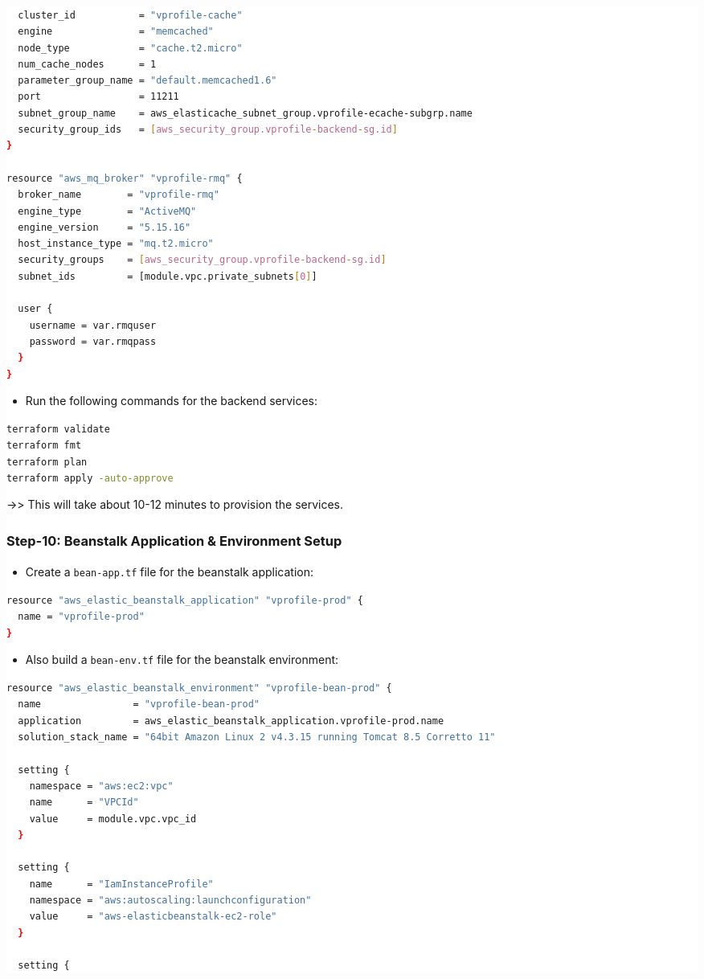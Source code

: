 ```sh
  cluster_id           = "vprofile-cache"
  engine               = "memcached"
  node_type            = "cache.t2.micro"
  num_cache_nodes      = 1
  parameter_group_name = "default.memcached1.6"
  port                 = 11211
  subnet_group_name    = aws_elasticache_subnet_group.vprofile-ecache-subgrp.name
  security_group_ids   = [aws_security_group.vprofile-backend-sg.id]
}

resource "aws_mq_broker" "vprofile-rmq" {
  broker_name        = "vprofile-rmq"
  engine_type        = "ActiveMQ"
  engine_version     = "5.15.16"
  host_instance_type = "mq.t2.micro"
  security_groups    = [aws_security_group.vprofile-backend-sg.id]
  subnet_ids         = [module.vpc.private_subnets[0]]

  user {
    username = var.rmquser
    password = var.rmqpass
  }
}
```

* Run the following commands for the backend services:
```sh
terraform validate
terraform fmt
terraform plan
terraform apply -auto-approve
```

 ->> This will take about 10-12 minutes to provision the services.


### Step-10: Beanstalk Application & Environment Setup

* Create a `bean-app.tf` file for the beanstalk application:

```sh
resource "aws_elastic_beanstalk_application" "vprofile-prod" {
  name = "vprofile-prod"
}
```
* Also build a `bean-env.tf` file for the beanstalk environment:

```sh
resource "aws_elastic_beanstalk_environment" "vprofile-bean-prod" {
  name                = "vprofile-bean-prod"
  application         = aws_elastic_beanstalk_application.vprofile-prod.name
  solution_stack_name = "64bit Amazon Linux 2 v4.3.15 running Tomcat 8.5 Corretto 11"

  setting {
    namespace = "aws:ec2:vpc"
    name      = "VPCId"
    value     = module.vpc.vpc_id
  }

  setting {
    name      = "IamInstanceProfile"
    namespace = "aws:autoscaling:launchconfiguration"
    value     = "aws-elasticbeanstalk-ec2-role"
  }

  setting {
```